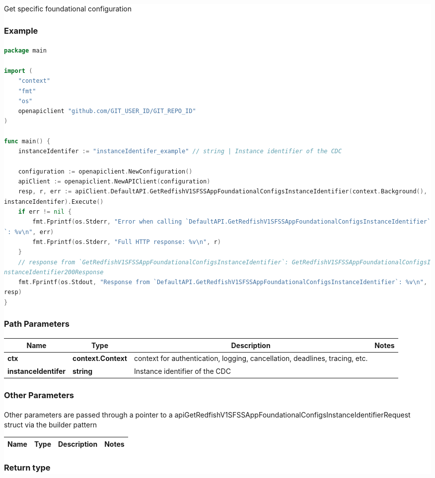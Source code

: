 Get specific foundational configuration



### Example

```go
package main

import (
	"context"
	"fmt"
	"os"
	openapiclient "github.com/GIT_USER_ID/GIT_REPO_ID"
)

func main() {
	instanceIdentifer := "instanceIdentifer_example" // string | Instance identifier of the CDC

	configuration := openapiclient.NewConfiguration()
	apiClient := openapiclient.NewAPIClient(configuration)
	resp, r, err := apiClient.DefaultAPI.GetRedfishV1SFSSAppFoundationalConfigsInstanceIdentifier(context.Background(), instanceIdentifer).Execute()
	if err != nil {
		fmt.Fprintf(os.Stderr, "Error when calling `DefaultAPI.GetRedfishV1SFSSAppFoundationalConfigsInstanceIdentifier``: %v\n", err)
		fmt.Fprintf(os.Stderr, "Full HTTP response: %v\n", r)
	}
	// response from `GetRedfishV1SFSSAppFoundationalConfigsInstanceIdentifier`: GetRedfishV1SFSSAppFoundationalConfigsInstanceIdentifier200Response
	fmt.Fprintf(os.Stdout, "Response from `DefaultAPI.GetRedfishV1SFSSAppFoundationalConfigsInstanceIdentifier`: %v\n", resp)
}
```

### Path Parameters


Name | Type | Description  | Notes
------------- | ------------- | ------------- | -------------
**ctx** | **context.Context** | context for authentication, logging, cancellation, deadlines, tracing, etc.
**instanceIdentifer** | **string** | Instance identifier of the CDC | 

### Other Parameters

Other parameters are passed through a pointer to a apiGetRedfishV1SFSSAppFoundationalConfigsInstanceIdentifierRequest struct via the builder pattern


Name | Type | Description  | Notes
------------- | ------------- | ------------- | -------------


### Return type
